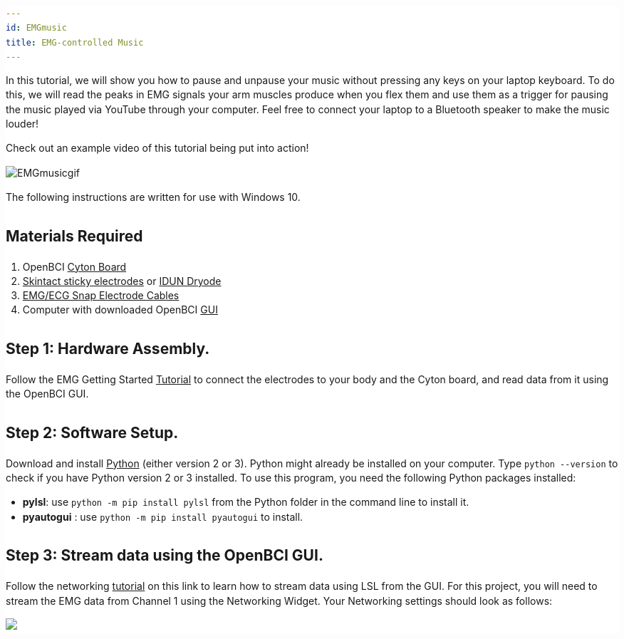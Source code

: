 ```yaml
---
id: EMGmusic
title: EMG-controlled Music
---
```


In this tutorial, we will show you how to pause and unpause your music without pressing any keys on your laptop keyboard. To do this, we will read the peaks in EMG signals your arm muscles produce when you flex them and use them as a trigger for pausing the music played via YouTube through your computer. Feel free to connect your laptop to a Bluetooth speaker to make the music louder!

Check out an example video of this tutorial being put into action!

![EMGmusicgif](https://media.giphy.com/media/RfdkPj7SjWbURyFlXC/giphy.gif)

The following instructions are written for use with Windows 10.

## Materials Required

1.  OpenBCI [Cyton Board](https://shop.openbci.com/collections/frontpage/products/cyton-biosensing-board-8-channel?variant=38958638542)
2.  [Skintact sticky electrodes](https://shop.openbci.com/collections/frontpage/products/skintact-f301-pediatric-foam-solid-gel-electrodes-30-pack?variant=29467659395) or [IDUN Dryode](https://shop.openbci.com/collections/frontpage/products/idun-dryode-kit)
3.  [EMG/ECG Snap Electrode Cables](https://shop.openbci.com/collections/frontpage/products/emg-ecg-snap-electrode-cables?variant=32372786958)
4.  Computer with downloaded OpenBCI [GUI](../../Software/OpenBCISoftware/01-OpenBCI_GUI.md)

## Step 1: Hardware Assembly.

Follow the EMG Getting Started [Tutorial](GettingStarted/Biosensing-Setups/02-EMG-Setup.md) to connect the electrodes to your body and the Cyton board, and read data from it using the OpenBCI GUI.

## Step 2: Software Setup.

Download and install [Python](https://www.python.org/downloads/) (either version 2 or 3). Python might already be installed on your computer. Type `python --version` to check if you have Python version 2 or 3 installed. To use this program, you need the following Python packages installed:

- **pylsl**: use `python -m pip install pylsl` from the Python folder in the command line to install it.
- **pyautogui** : use `python -m pip install pyautogui` to install.

## Step 3: Stream data using the OpenBCI GUI.

Follow the networking [tutorial](Software/OpenBCISoftware/02_GUI_Widget_Guide.md#networking) on this link to learn how to stream data using LSL from the GUI. For this project, you will need to stream the EMG data from Channel 1 using the Networking Widget. Your Networking settings should look as follows:

<img src="https://github.com/OpenBCI/Documentation/blob/master/website/docs/assets/TutorialImages/EMG_Music_GUI.png?raw=true" width="100%" />
